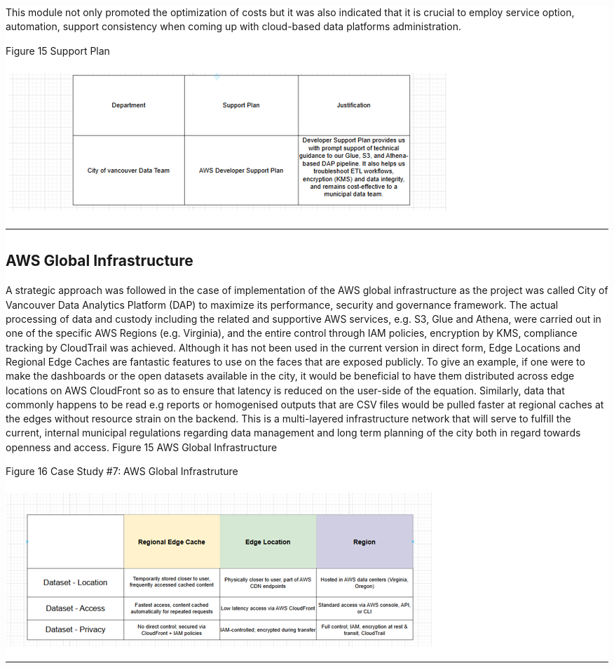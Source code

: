 This module not only promoted the optimization of costs but it was also indicated that it is crucial to employ service option, automation, support consistency when coming up with cloud-based data platforms administration.

Figure 15 Support Plan


![](Image/14.png)

---

## AWS Global Infrastructure

A strategic approach was followed in the case of implementation of the AWS global infrastructure as the project was called City of Vancouver Data Analytics Platform (DAP) to maximize its performance, security and governance framework. The actual processing of data and custody including the related and supportive AWS services, e.g. S3, Glue and Athena, were carried out in one of the specific AWS Regions (e.g. Virginia), and the entire control through IAM policies, encryption by KMS, compliance tracking by CloudTrail was achieved. Although it has not been used in the current version in direct form, Edge Locations and Regional Edge Caches are fantastic features to use on the faces that are exposed publicly. To give an example, if one were to make the dashboards or the open datasets available in the city, it would be beneficial to have them distributed across edge locations on AWS CloudFront so as to ensure that latency is reduced on the user-side of the equation. Similarly, data that commonly happens to be read e.g reports or homogenised outputs that are CSV files would be pulled faster at regional caches at the edges without resource strain on the backend. This is a multi-layered infrastructure network that will serve to fulfill the current, internal municipal regulations regarding data management and long term planning of the city both in regard towards openness and access.
Figure 15 AWS Global Infrastructure
 
Figure 16 Case Study #7: AWS Global Infrastruture


![](Image/16.png)

---